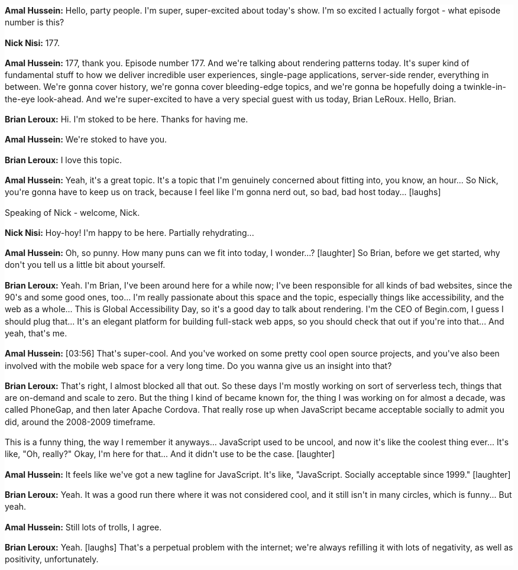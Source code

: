 **Amal Hussein:** Hello, party people. I'm super, super-excited about today's show. I'm so excited I actually forgot - what episode number is this?

**Nick Nisi:** 177.

**Amal Hussein:** 177, thank you. Episode number 177. And we're talking about rendering patterns today. It's super kind of fundamental stuff to how we deliver incredible user experiences, single-page applications, server-side render, everything in between. We're gonna cover history, we're gonna cover bleeding-edge topics, and we're gonna be hopefully doing a twinkle-in-the-eye look-ahead. And we're super-excited to have a very special guest with us today, Brian LeRoux. Hello, Brian.

**Brian Leroux:** Hi. I'm stoked to be here. Thanks for having me.

**Amal Hussein:** We're stoked to have you.

**Brian Leroux:** I love this topic.

**Amal Hussein:** Yeah, it's a great topic. It's a topic that I'm genuinely concerned about fitting into, you know, an hour... So Nick, you're gonna have to keep us on track, because I feel like I'm gonna nerd out, so bad, bad host today... \[laughs\]

Speaking of Nick - welcome, Nick.

**Nick Nisi:** Hoy-hoy! I'm happy to be here. Partially rehydrating...

**Amal Hussein:** Oh, so punny. How many puns can we fit into today, I wonder...? \[laughter\] So Brian, before we get started, why don't you tell us a little bit about yourself.

**Brian Leroux:** Yeah. I'm Brian, I've been around here for a while now; I've been responsible for all kinds of bad websites, since the 90's and some good ones, too... I'm really passionate about this space and the topic, especially things like accessibility, and the web as a whole... This is Global Accessibility Day, so it's a good day to talk about rendering. I'm the CEO of Begin.com, I guess I should plug that... It's an elegant platform for building full-stack web apps, so you should check that out if you're into that... And yeah, that's me.

**Amal Hussein:** \[03:56\] That's super-cool. And you've worked on some pretty cool open source projects, and you've also been involved with the mobile web space for a very long time. Do you wanna give us an insight into that?

**Brian Leroux:** That's right, I almost blocked all that out. So these days I'm mostly working on sort of serverless tech, things that are on-demand and scale to zero. But the thing I kind of became known for, the thing I was working on for almost a decade, was called PhoneGap, and then later Apache Cordova. That really rose up when JavaScript became acceptable socially to admit you did, around the 2008-2009 timeframe.

This is a funny thing, the way I remember it anyways... JavaScript used to be uncool, and now it's like the coolest thing ever... It's like, "Oh, really?" Okay, I'm here for that... And it didn't use to be the case. \[laughter\]

**Amal Hussein:** It feels like we've got a new tagline for JavaScript. It's like, "JavaScript. Socially acceptable since 1999." \[laughter\]

**Brian Leroux:** Yeah. It was a good run there where it was not considered cool, and it still isn't in many circles, which is funny... But yeah.

**Amal Hussein:** Still lots of trolls, I agree.

**Brian Leroux:** Yeah. \[laughs\] That's a perpetual problem with the internet; we're always refilling it with lots of negativity, as well as positivity, unfortunately.
